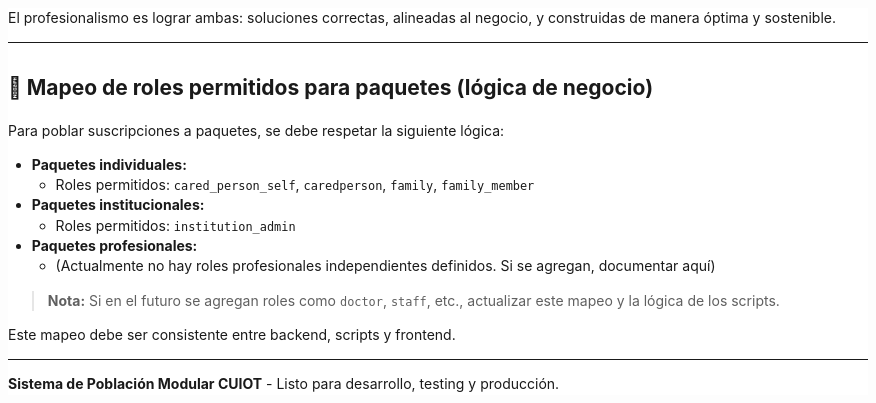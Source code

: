 El profesionalismo es lograr ambas: soluciones correctas, alineadas al negocio, y construidas de manera óptima y sostenible.

---

## 🎯 Mapeo de roles permitidos para paquetes (lógica de negocio)

Para poblar suscripciones a paquetes, se debe respetar la siguiente lógica:

- **Paquetes individuales:**
  - Roles permitidos: `cared_person_self`, `caredperson`, `family`, `family_member`
- **Paquetes institucionales:**
  - Roles permitidos: `institution_admin`
- **Paquetes profesionales:**
  - (Actualmente no hay roles profesionales independientes definidos. Si se agregan, documentar aquí)

> **Nota:** Si en el futuro se agregan roles como `doctor`, `staff`, etc., actualizar este mapeo y la lógica de los scripts.

Este mapeo debe ser consistente entre backend, scripts y frontend.

---

**Sistema de Población Modular CUIOT** - Listo para desarrollo, testing y producción. 